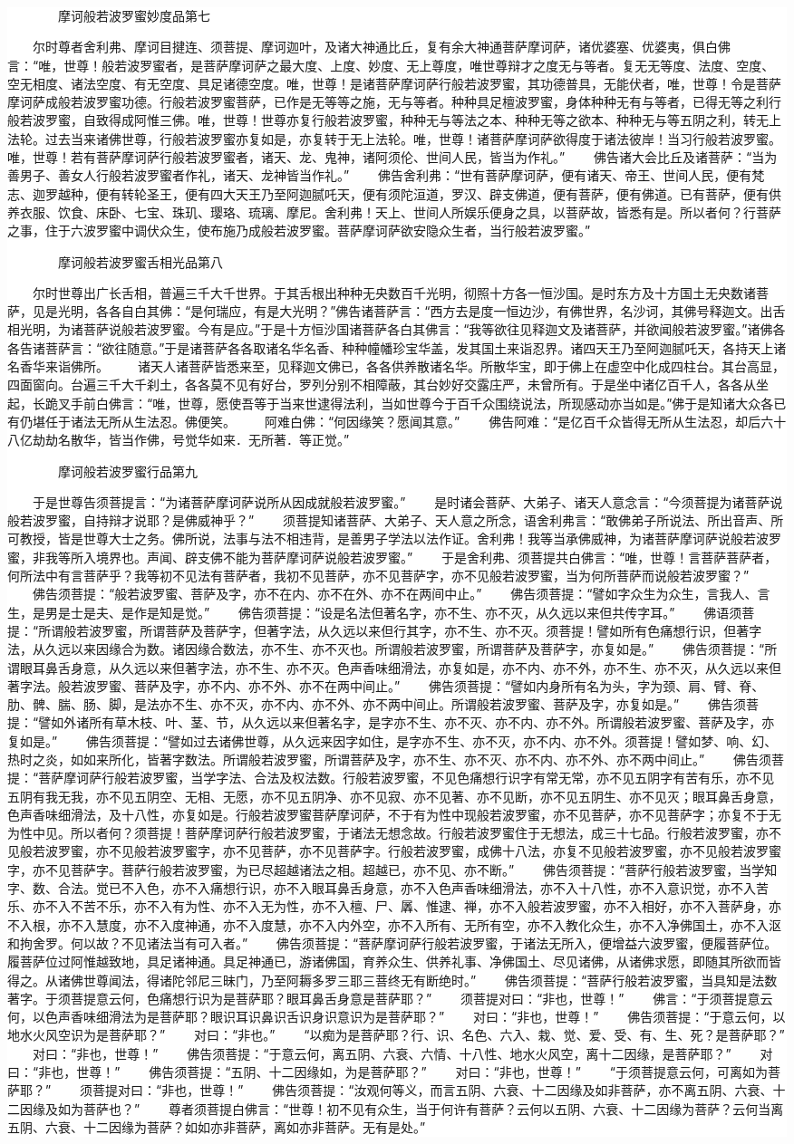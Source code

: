 　　　　摩诃般若波罗蜜妙度品第七

　　尔时尊者舍利弗、摩诃目揵连、须菩提、摩诃迦叶，及诸大神通比丘，复有余大神通菩萨摩诃萨，诸优婆塞、优婆夷，俱白佛言：“唯，世尊！般若波罗蜜者，是菩萨摩诃萨之最大度、上度、妙度、无上尊度，唯世尊辩才之度无与等者。复无无等度、法度、空度、空无相度、诸法空度、有无空度、具足诸德空度。唯，世尊！是诸菩萨摩诃萨行般若波罗蜜，其功德普具，无能伏者，唯，世尊！令是菩萨摩诃萨成般若波罗蜜功德。行般若波罗蜜菩萨，已作是无等等之施，无与等者。种种具足檀波罗蜜，身体种种无有与等者，已得无等之利行般若波罗蜜，自致得成阿惟三佛。唯，世尊！世尊亦复行般若波罗蜜，种种无与等法之本、种种无等之欲本、种种无与等五阴之利，转无上法轮。过去当来诸佛世尊，行般若波罗蜜亦复如是，亦复转于无上法轮。唯，世尊！诸菩萨摩诃萨欲得度于诸法彼岸！当习行般若波罗蜜。唯，世尊！若有菩萨摩诃萨行般若波罗蜜者，诸天、龙、鬼神，诸阿须伦、世间人民，皆当为作礼。”
　　佛告诸大会比丘及诸菩萨：“当为善男子、善女人行般若波罗蜜者作礼，诸天、龙神皆当作礼。”
　　佛告舍利弗：“世有菩萨摩诃萨，便有诸天、帝王、世间人民，便有梵志、迦罗越种，便有转轮圣王，便有四大天王乃至阿迦腻吒天，便有须陀洹道，罗汉、辟支佛道，便有菩萨，便有佛道。已有菩萨，便有供养衣服、饮食、床卧、七宝、珠玑、璎珞、琉璃、摩尼。舍利弗！天上、世间人所娱乐便身之具，以菩萨故，皆悉有是。所以者何？行菩萨之事，住于六波罗蜜中调伏众生，使布施乃成般若波罗蜜。菩萨摩诃萨欲安隐众生者，当行般若波罗蜜。”

　　　　摩诃般若波罗蜜舌相光品第八

　　尔时世尊出广长舌相，普遍三千大千世界。于其舌根出种种无央数百千光明，彻照十方各一恒沙国。是时东方及十方国土无央数诸菩萨，见是光明，各各自白其佛：“是何瑞应，有是大光明？”佛告诸菩萨言：“西方去是度一恒边沙，有佛世界，名沙诃，其佛号释迦文。出舌相光明，为诸菩萨说般若波罗蜜。今有是应。”于是十方恒沙国诸菩萨各白其佛言：“我等欲往见释迦文及诸菩萨，并欲闻般若波罗蜜。”诸佛各各告诸菩萨言：“欲往随意。”于是诸菩萨各各取诸名华名香、种种幢幡珍宝华盖，发其国土来诣忍界。诸四天王乃至阿迦腻吒天，各持天上诸名香华来诣佛所。
　　诸天人诸菩萨皆悉来至，见释迦文佛已，各各供养散诸名华。所散华宝，即于佛上在虚空中化成四柱台。其台高显，四面窗向。台遍三千大千刹土，各各莫不见有好台，罗列分别不相障蔽，其台妙好交露庄严，未曾所有。于是坐中诸亿百千人，各各从坐起，长跪叉手前白佛言：“唯，世尊，愿使吾等于当来世逮得法利，当如世尊今于百千众围绕说法，所现感动亦当如是。”佛于是知诸大众各已有仍堪任于诸法无所从生法忍。佛便笑。
　　阿难白佛：“何因缘笑？愿闻其意。”
　　佛告阿难：“是亿百千众皆得无所从生法忍，却后六十八亿劫劫名散华，皆当作佛，号觉华如来．无所著．等正觉。”

　　　　摩诃般若波罗蜜行品第九

　　于是世尊告须菩提言：“为诸菩萨摩诃萨说所从因成就般若波罗蜜。”
　　是时诸会菩萨、大弟子、诸天人意念言：“今须菩提为诸菩萨说般若波罗蜜，自持辩才说耶？是佛威神乎？”
　　须菩提知诸菩萨、大弟子、天人意之所念，语舍利弗言：“敢佛弟子所说法、所出音声、所可教授，皆是世尊大士之务。佛所说，法事与法不相违背，是善男子学法以法作证。舍利弗！我等当承佛威神，为诸菩萨摩诃萨说般若波罗蜜，非我等所入境界也。声闻、辟支佛不能为菩萨摩诃萨说般若波罗蜜。”
　　于是舍利弗、须菩提共白佛言：“唯，世尊！言菩萨菩萨者，何所法中有言菩萨乎？我等初不见法有菩萨者，我初不见菩萨，亦不见菩萨字，亦不见般若波罗蜜，当为何所菩萨而说般若波罗蜜？”
　　佛告须菩提：“般若波罗蜜、菩萨及字，亦不在内、亦不在外、亦不在两间中止。”
　　佛告须菩提：“譬如字众生为众生，言我人、言生，是男是士是夫、是作是知是觉。”
　　佛告须菩提：“设是名法但著名字，亦不生、亦不灭，从久远以来但共传字耳。”
　　佛语须菩提：“所谓般若波罗蜜，所谓菩萨及菩萨字，但著字法，从久远以来但行其字，亦不生、亦不灭。须菩提！譬如所有色痛想行识，但著字法，从久远以来因缘合为数。诸因缘合数法，亦不生、亦不灭也。所谓般若波罗蜜，所谓菩萨及菩萨字，亦复如是。”
　　佛告须菩提：“所谓眼耳鼻舌身意，从久远以来但著字法，亦不生、亦不灭。色声香味细滑法，亦复如是，亦不内、亦不外，亦不生、亦不灭，从久远以来但著字法。般若波罗蜜、菩萨及字，亦不内、亦不外、亦不在两中间止。”
　　佛告须菩提：“譬如内身所有名为头，字为颈、肩、臂、脊、肋、髀、腨、肠、脚，是法亦不生、亦不灭，亦不内、亦不外、亦不两中间止。所谓般若波罗蜜、菩萨及字，亦复如是。”
　　佛告须菩提：“譬如外诸所有草木枝、叶、茎、节，从久远以来但著名字，是字亦不生、亦不灭、亦不内、亦不外。所谓般若波罗蜜、菩萨及字，亦复如是。”
　　佛告须菩提：“譬如过去诸佛世尊，从久远来因字如住，是字亦不生、亦不灭，亦不内、亦不外。须菩提！譬如梦、响、幻、热时之炎，如如来所化，皆著字数法。所谓般若波罗蜜，所谓菩萨及字，亦不生、亦不灭、亦不内、亦不外、亦不两中间止。”
　　佛告须菩提：“菩萨摩诃萨行般若波罗蜜，当学字法、合法及权法数。行般若波罗蜜，不见色痛想行识字有常无常，亦不见五阴字有苦有乐，亦不见五阴有我无我，亦不见五阴空、无相、无愿，亦不见五阴净、亦不见寂、亦不见著、亦不见断，亦不见五阴生、亦不见灭；眼耳鼻舌身意，色声香味细滑法，及十八性，亦复如是。行般若波罗蜜菩萨摩诃萨，不于有为性中现般若波罗蜜，亦不见菩萨，亦不见菩萨字；亦复不于无为性中见。所以者何？须菩提！菩萨摩诃萨行般若波罗蜜，于诸法无想念故。行般若波罗蜜住于无想法，成三十七品。行般若波罗蜜，亦不见般若波罗蜜，亦不见般若波罗蜜字，亦不见菩萨，亦不见菩萨字。行般若波罗蜜，成佛十八法，亦复不见般若波罗蜜，亦不见般若波罗蜜字，亦不见菩萨字。菩萨行般若波罗蜜，为已尽超越诸法之相。超越已，亦不见、亦不断。”
　　佛告须菩提：“菩萨行般若波罗蜜，当学知字、数、合法。觉已不入色，亦不入痛想行识，亦不入眼耳鼻舌身意，亦不入色声香味细滑法，亦不入十八性，亦不入意识觉，亦不入苦乐、亦不入不苦不乐，亦不入有为性、亦不入无为性，亦不入檀、尸、羼、惟逮、禅，亦不入般若波罗蜜，亦不入相好，亦不入菩萨身，亦不入根，亦不入慧度，亦不入度神通，亦不入度慧，亦不入内外空，亦不入所有、无所有空，亦不入教化众生，亦不入净佛国土，亦不入沤和拘舍罗。何以故？不见诸法当有可入者。”
　　佛告须菩提：“菩萨摩诃萨行般若波罗蜜，于诸法无所入，便增益六波罗蜜，便履菩萨位。履菩萨位过阿惟越致地，具足诸神通。具足神通已，游诸佛国，育养众生、供养礼事、净佛国土、尽见诸佛，从诸佛求愿，即随其所欲而皆得之。从诸佛世尊闻法，得诸陀邻尼三昧门，乃至阿耨多罗三耶三菩终无有断绝时。”
　　佛告须菩提：“菩萨行般若波罗蜜，当具知是法数著字。于须菩提意云何，色痛想行识为是菩萨耶？眼耳鼻舌身意是菩萨耶？”
　　须菩提对曰：“非也，世尊！”
　　佛言：“于须菩提意云何，以色声香味细滑法为是菩萨耶？眼识耳识鼻识舌识身识意识为是菩萨耶？”
　　对曰：“非也，世尊！”
　　佛告须菩提：“于意云何，以地水火风空识为是菩萨耶？”
　　对曰：“非也。”
　　“以痴为是菩萨耶？行、识、名色、六入、栽、觉、爱、受、有、生、死？是菩萨耶？”
　　对曰：“非也，世尊！”
　　佛告须菩提：“于意云何，离五阴、六衰、六情、十八性、地水火风空，离十二因缘，是菩萨耶？”
　　对曰：“非也，世尊！”
　　佛告须菩提：“五阴、十二因缘如，为是菩萨耶？”
　　对曰：“非也，世尊！”
　　“于须菩提意云何，可离如为菩萨耶？”
　　须菩提对曰：“非也，世尊！”
　　佛告须菩提：“汝观何等义，而言五阴、六衰、十二因缘及如非菩萨，亦不离五阴、六衰、十二因缘及如为菩萨也？”
　　尊者须菩提白佛言：“世尊！初不见有众生，当于何许有菩萨？云何以五阴、六衰、十二因缘为菩萨？云何当离五阴、六衰、十二因缘为菩萨？如如亦非菩萨，离如亦非菩萨。无有是处。”